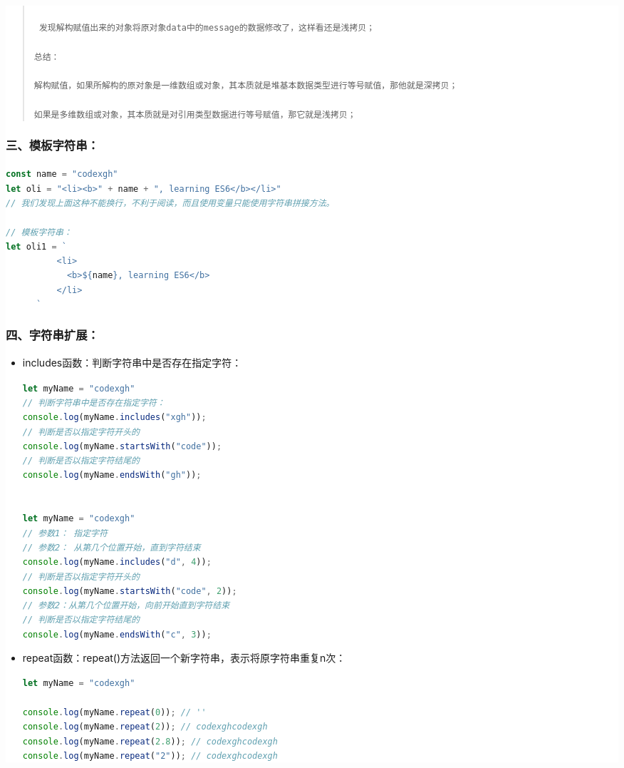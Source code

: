   > ```
  >
  >  发现解构赋值出来的对象将原对象data中的message的数据修改了，这样看还是浅拷贝；
  >
  > 总结：
  >
  > 解构赋值，如果所解构的原对象是一维数组或对象，其本质就是堆基本数据类型进行等号赋值，那他就是深拷贝；
  >
  > 如果是多维数组或对象，其本质就是对引用类型数据进行等号赋值，那它就是浅拷贝；

### 三、模板字符串：

```js
const name = "codexgh"
let oli = "<li><b>" + name + ", learning ES6</b></li>"
// 我们发现上面这种不能换行，不利于阅读，而且使用变量只能使用字符串拼接方法。

// 模板字符串：
let oli1 = `
          <li>
            <b>${name}, learning ES6</b>
          </li>
      `
```

### 四、字符串扩展：

- includes函数：判断字符串中是否存在指定字符：

  ```js
  let myName = "codexgh"
  // 判断字符串中是否存在指定字符：
  console.log(myName.includes("xgh"));
  // 判断是否以指定字符开头的
  console.log(myName.startsWith("code"));
  // 判断是否以指定字符结尾的
  console.log(myName.endsWith("gh"));
  
  
  let myName = "codexgh"
  // 参数1： 指定字符
  // 参数2： 从第几个位置开始，直到字符结束
  console.log(myName.includes("d", 4));
  // 判断是否以指定字符开头的
  console.log(myName.startsWith("code", 2));
  // 参数2：从第几个位置开始，向前开始直到字符结束
  // 判断是否以指定字符结尾的
  console.log(myName.endsWith("c", 3));
  ```

  

- repeat函数：repeat()方法返回一个新字符串，表示将原字符串重复n次：

  ```js
  let myName = "codexgh"
  
  console.log(myName.repeat(0)); // ''
  console.log(myName.repeat(2)); // codexghcodexgh
  console.log(myName.repeat(2.8)); // codexghcodexgh
  console.log(myName.repeat("2")); // codexghcodexgh
  ```

